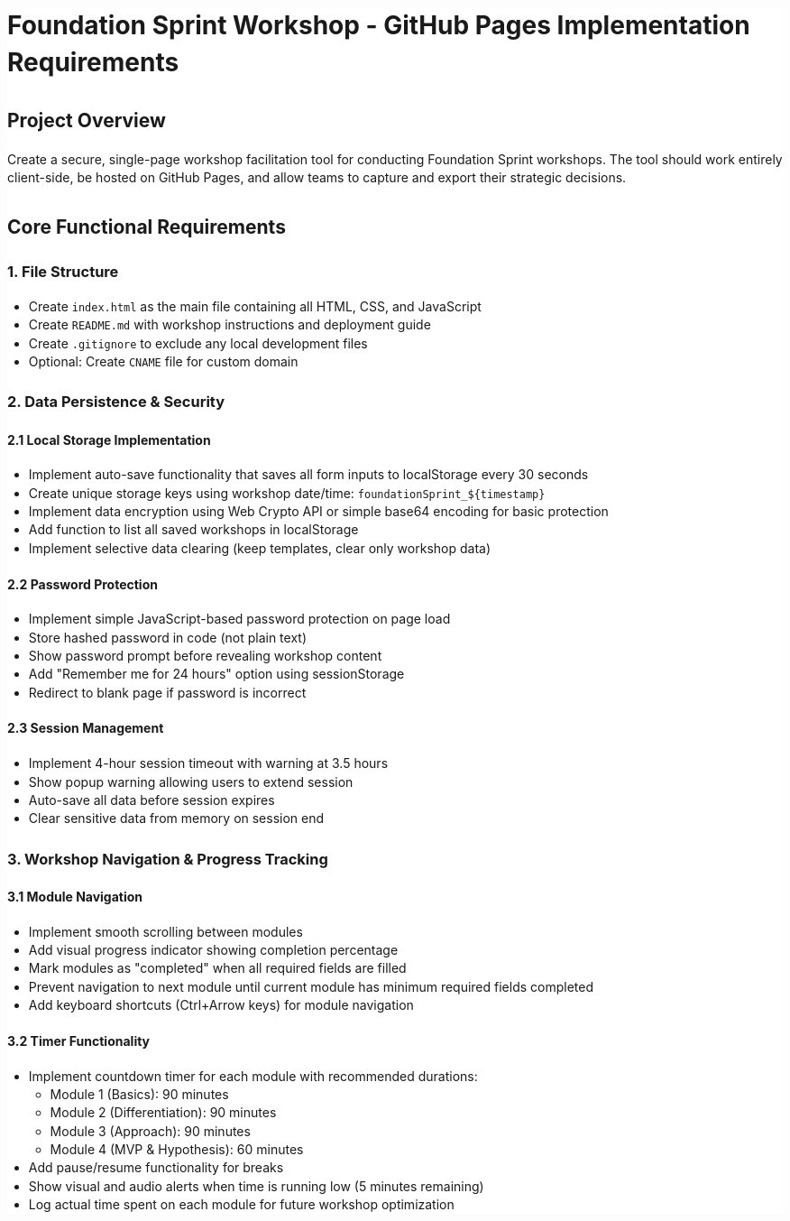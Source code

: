 # Foundation Sprint Workshop - GitHub Pages Implementation Requirements

## Project Overview
Create a secure, single-page workshop facilitation tool for conducting Foundation Sprint workshops. The tool should work entirely client-side, be hosted on GitHub Pages, and allow teams to capture and export their strategic decisions.

## Core Functional Requirements

### 1. File Structure
- Create `index.html` as the main file containing all HTML, CSS, and JavaScript
- Create `README.md` with workshop instructions and deployment guide
- Create `.gitignore` to exclude any local development files
- Optional: Create `CNAME` file for custom domain

### 2. Data Persistence & Security

#### 2.1 Local Storage Implementation
- Implement auto-save functionality that saves all form inputs to localStorage every 30 seconds
- Create unique storage keys using workshop date/time: `foundationSprint_${timestamp}`
- Implement data encryption using Web Crypto API or simple base64 encoding for basic protection
- Add function to list all saved workshops in localStorage
- Implement selective data clearing (keep templates, clear only workshop data)

#### 2.2 Password Protection
- Implement simple JavaScript-based password protection on page load
- Store hashed password in code (not plain text)
- Show password prompt before revealing workshop content
- Add "Remember me for 24 hours" option using sessionStorage
- Redirect to blank page if password is incorrect

#### 2.3 Session Management
- Implement 4-hour session timeout with warning at 3.5 hours
- Show popup warning allowing users to extend session
- Auto-save all data before session expires
- Clear sensitive data from memory on session end

### 3. Workshop Navigation & Progress Tracking

#### 3.1 Module Navigation
- Implement smooth scrolling between modules
- Add visual progress indicator showing completion percentage
- Mark modules as "completed" when all required fields are filled
- Prevent navigation to next module until current module has minimum required fields completed
- Add keyboard shortcuts (Ctrl+Arrow keys) for module navigation

#### 3.2 Timer Functionality
- Implement countdown timer for each module with recommended durations:
  - Module 1 (Basics): 90 minutes
  - Module 2 (Differentiation): 90 minutes  
  - Module 3 (Approach): 90 minutes
  - Module 4 (MVP & Hypothesis): 60 minutes
- Add pause/resume functionality for breaks
- Show visual and audio alerts when time is running low (5 minutes remaining)
- Log actual time spent on each module for future workshop optimization
